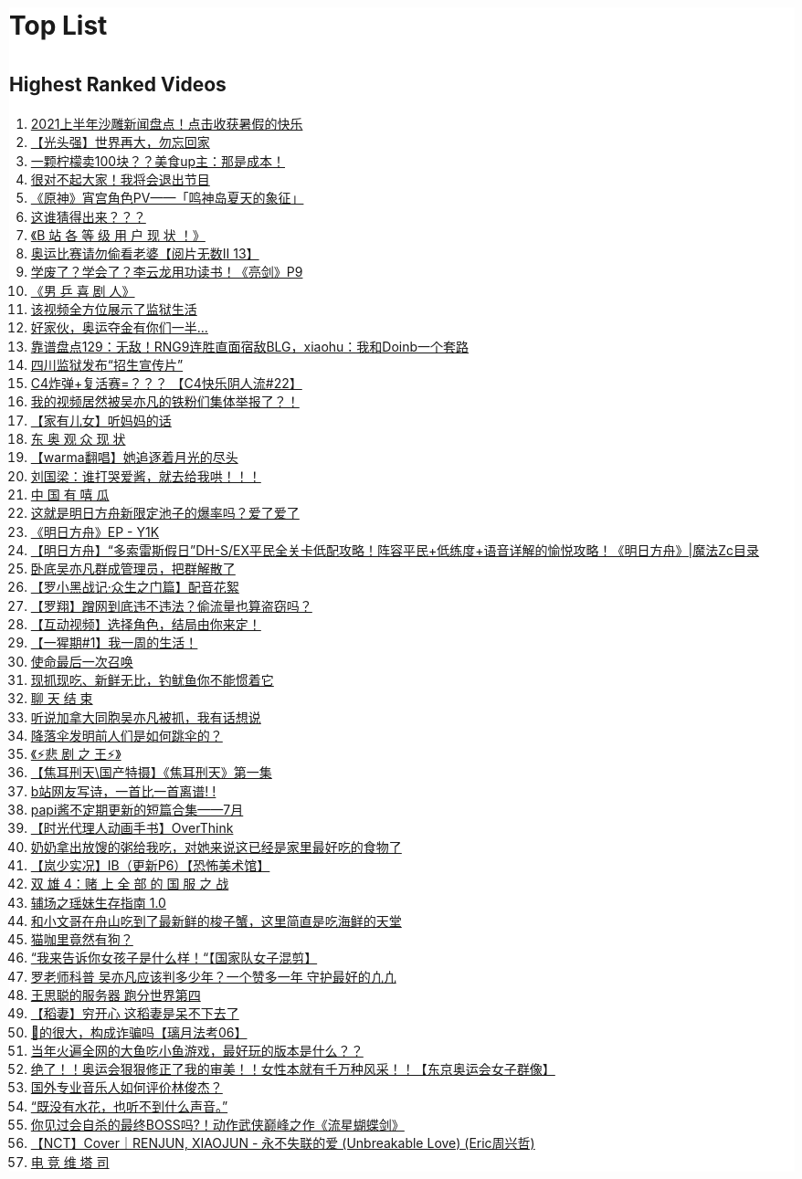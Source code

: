 # Top List
## Highest Ranked Videos
1. [2021上半年沙雕新闻盘点！点击收获暑假的快乐](https://www.bilibili.com/video/BV11Q4y1f7EB)
1. [【光头强】世界再大，勿忘回家](https://www.bilibili.com/video/BV1vM4y1N79U)
1. [一颗柠檬卖100块？？美食up主：那是成本！](https://www.bilibili.com/video/BV1vq4y1Q7TC)
1. [很对不起大家！我将会退出节目](https://www.bilibili.com/video/BV1CQ4y1f7dA)
1. [《原神》宵宫角色PV——「鸣神岛夏天的象征」](https://www.bilibili.com/video/BV1Dq4y1D7cr)
1. [这谁猜得出来？？？](https://www.bilibili.com/video/BV1Bq4y1n7VU)
1. [《B 站 各 等 级 用 户 现 状 ！》](https://www.bilibili.com/video/BV1t64y1B7Kz)
1. [奥运比赛请勿偷看老婆【阅片无数Ⅱ 13】](https://www.bilibili.com/video/BV1fq4y1X7bX)
1. [学废了？学会了？李云龙用功读书！《亮剑》P9](https://www.bilibili.com/video/BV1B64y1B7La)
1. [《男 乒 喜 剧 人》](https://www.bilibili.com/video/BV1sQ4y1f76T)
1. [该视频全方位展示了监狱生活](https://www.bilibili.com/video/BV1So4y1S7wZ)
1. [好家伙，奥运夺金有你们一半…](https://www.bilibili.com/video/BV1H3411r7Bc)
1. [靠谱盘点129：无敌！RNG9连胜直面宿敌BLG，xiaohu：我和Doinb一个套路](https://www.bilibili.com/video/BV1Uh411q7ko)
1. [四川监狱发布“招生宣传片”](https://www.bilibili.com/video/BV1aM4y1N7s4)
1. [C4炸弹+复活赛=？？？ 【C4快乐阴人流#22】](https://www.bilibili.com/video/BV12A411P7GZ)
1. [我的视频居然被吴亦凡的铁粉们集体举报了？！](https://www.bilibili.com/video/BV1so4y1S7DC)
1. [【家有儿女】听妈妈的话](https://www.bilibili.com/video/BV1Ah411679b)
1. [东 奥 观 众 现 状](https://www.bilibili.com/video/BV1d341167DU)
1. [【warma翻唱】她追逐着月光的尽头](https://www.bilibili.com/video/BV1654y17773)
1. [刘国梁：谁打哭爱酱，就去给我哄！！！](https://www.bilibili.com/video/BV1W44y117AQ)
1. [中 国 有 嘻 瓜](https://www.bilibili.com/video/BV1aA411P79n)
1. [这就是明日方舟新限定池子的爆率吗？爱了爱了](https://www.bilibili.com/video/BV1bo4y1S7XJ)
1. [《明日方舟》EP - Y1K](https://www.bilibili.com/video/BV1kq4y1p7ed)
1. [【明日方舟】“多索雷斯假日”DH-S/EX平民全关卡低配攻略！阵容平民+低练度+语音详解的愉悦攻略！《明日方舟》|魔法Zc目录](https://www.bilibili.com/video/BV1eh411q7NT)
1. [卧底吴亦凡群成管理员，把群解散了](https://www.bilibili.com/video/BV1xQ4y1f7Wm)
1. [【罗小黑战记·众生之门篇】配音花絮](https://www.bilibili.com/video/BV1554y177Sf)
1. [【罗翔】蹭网到底违不违法？偷流量也算盗窃吗？](https://www.bilibili.com/video/BV1e54y1773c)
1. [【互动视频】选择角色，结局由你来定！](https://www.bilibili.com/video/BV1vb4y1r7cg)
1. [【一猩期#1】我一周的生活！](https://www.bilibili.com/video/BV1Sg411776y)
1. [使命最后一次召唤](https://www.bilibili.com/video/BV1yg41177Ep)
1. [现抓现吃、新鲜无比，钓鱿鱼你不能惯着它](https://www.bilibili.com/video/BV1iQ4y1f7nC)
1. [聊 天 结 束](https://www.bilibili.com/video/BV1Jv411J7XA)
1. [听说加拿大同胞吴亦凡被抓，我有话想说](https://www.bilibili.com/video/BV1Pb4y1z7EC)
1. [降落伞发明前人们是如何跳伞的？](https://www.bilibili.com/video/BV1no4y1S729)
1. [《⚡️悲 剧 之 王⚡️》](https://www.bilibili.com/video/BV1k44y117E8)
1. [【焦耳刑天\国产特摄】《焦耳刑天》第一集](https://www.bilibili.com/video/BV1YQ4y1f7vj)
1. [b站网友写诗，一首比一首离谱! !](https://www.bilibili.com/video/BV1cy4y1L7vs)
1. [papi酱不定期更新的短篇合集——7月](https://www.bilibili.com/video/BV1F3411r7V7)
1. [【时光代理人动画手书】OverThink](https://www.bilibili.com/video/BV1t64y1B7JE)
1. [奶奶拿出放馊的粥给我吃，对她来说这已经是家里最好吃的食物了](https://www.bilibili.com/video/BV1Q64y1W7yt)
1. [【岚少实况】IB（更新P6）【恐怖美术馆】](https://www.bilibili.com/video/BV1GA411P7qK)
1. [双 雄 4：赌 上 全 部 的 国 服 之 战](https://www.bilibili.com/video/BV1rh411q7NN)
1. [辅场之瑶妹生存指南 1.0](https://www.bilibili.com/video/BV1VU4y1J7RV)
1. [和小文哥在舟山吃到了最新鲜的梭子蟹，这里简直是吃海鲜的天堂](https://www.bilibili.com/video/BV1ky4y157PB)
1. [猫咖里竟然有狗？](https://www.bilibili.com/video/BV1Ug41177MY)
1. [“我来告诉你女孩子是什么样！“【国家队女子混剪】](https://www.bilibili.com/video/BV1Ah41167Ab)
1. [罗老师科普 吴亦凡应该判多少年？一个赞多一年 守护最好的凣凣](https://www.bilibili.com/video/BV133411r7FT)
1. [王思聪的服务器 跑分世界第四](https://www.bilibili.com/video/BV1z54y177iw)
1. [【稻妻】穷开心 这稻妻是呆不下去了](https://www.bilibili.com/video/BV1E64y1B7xU)
1. [👴的很大，构成诈骗吗【璃月法考06】](https://www.bilibili.com/video/BV11Q4y1f7mg)
1. [当年火遍全网的大鱼吃小鱼游戏，最好玩的版本是什么？？](https://www.bilibili.com/video/BV1eb4y1z7J3)
1. [绝了！！奥运会狠狠修正了我的审美！！女性本就有千万种风采！！【东京奥运会女子群像】](https://www.bilibili.com/video/BV17M4y1N77w)
1. [国外专业音乐人如何评价林俊杰？](https://www.bilibili.com/video/BV1Z44y117DA)
1. [“既没有水花，也听不到什么声音。”](https://www.bilibili.com/video/BV1cg411j7qK)
1. [你见过会自杀的最终BOSS吗?！动作武侠巅峰之作《流星蝴蝶剑》](https://www.bilibili.com/video/BV1qb4y1z7LZ)
1. [【NCT】Cover｜RENJUN, XIAOJUN - 永不失联的爱 (Unbreakable Love) (Eric周兴哲)](https://www.bilibili.com/video/BV1pU4y1J7Ng)
1. [电 竞 维 塔 司](https://www.bilibili.com/video/BV1qM4y1N7Ti)